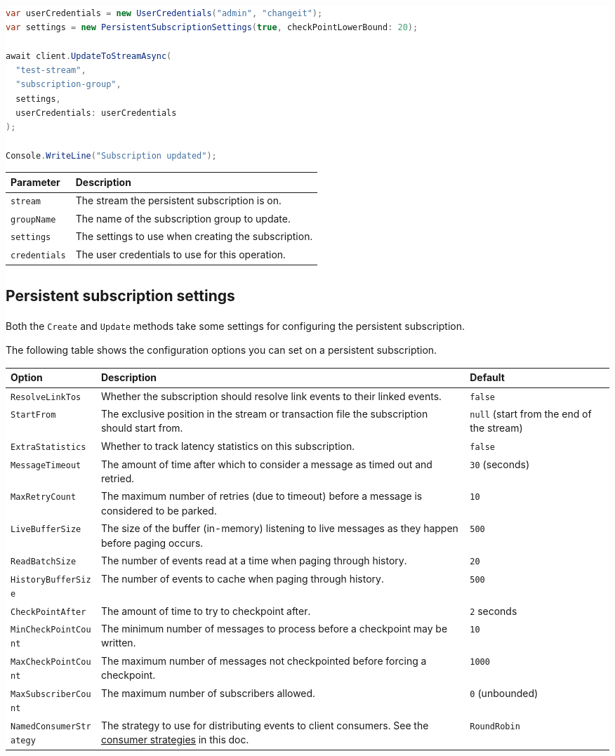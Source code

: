 ```cs
var userCredentials = new UserCredentials("admin", "changeit");
var settings = new PersistentSubscriptionSettings(true, checkPointLowerBound: 20);

await client.UpdateToStreamAsync(
  "test-stream",
  "subscription-group",
  settings,
  userCredentials: userCredentials
);

Console.WriteLine("Subscription updated");
```

| Parameter     | Description                                         |
|:--------------|:----------------------------------------------------|
| `stream`      | The stream the persistent subscription is on.       |
| `groupName`   | The name of the subscription group to update.       |
| `settings`    | The settings to use when creating the subscription. |
| `credentials` | The user credentials to use for this operation.     |

## Persistent subscription settings

Both the `Create` and `Update` methods take some settings for configuring the persistent subscription.

The following table shows the configuration options you can set on a persistent subscription.

| Option                  | Description                                                                                                                       | Default                                   |
|:------------------------|:----------------------------------------------------------------------------------------------------------------------------------|:------------------------------------------|
| `ResolveLinkTos`        | Whether the subscription should resolve link events to their linked events.                                                       | `false`                                   |
| `StartFrom`             | The exclusive position in the stream or transaction file the subscription should start from.                                      | `null` (start from the end of the stream) |
| `ExtraStatistics`       | Whether to track latency statistics on this subscription.                                                                         | `false`                                   |
| `MessageTimeout`        | The amount of time after which to consider a message as timed out and retried.                                                    | `30` (seconds)                            |
| `MaxRetryCount`         | The maximum number of retries (due to timeout) before a message is considered to be parked.                                       | `10`                                      |
| `LiveBufferSize`        | The size of the buffer (in-memory) listening to live messages as they happen before paging occurs.                                | `500`                                     |
| `ReadBatchSize`         | The number of events read at a time when paging through history.                                                                  | `20`                                      |
| `HistoryBufferSize`     | The number of events to cache when paging through history.                                                                        | `500`                                     |
| `CheckPointAfter`       | The amount of time to try to checkpoint after.                                                                                    | `2` seconds                               |
| `MinCheckPointCount`    | The minimum number of messages to process before a checkpoint may be written.                                                     | `10`                                      |
| `MaxCheckPointCount`    | The maximum number of messages not checkpointed before forcing a checkpoint.                                                      | `1000`                                    |
| `MaxSubscriberCount`    | The maximum number of subscribers allowed.                                                                                        | `0` (unbounded)                           |
| `NamedConsumerStrategy` | The strategy to use for distributing events to client consumers. See the [consumer strategies](#consumer-strategies) in this doc. | `RoundRobin`                              |
